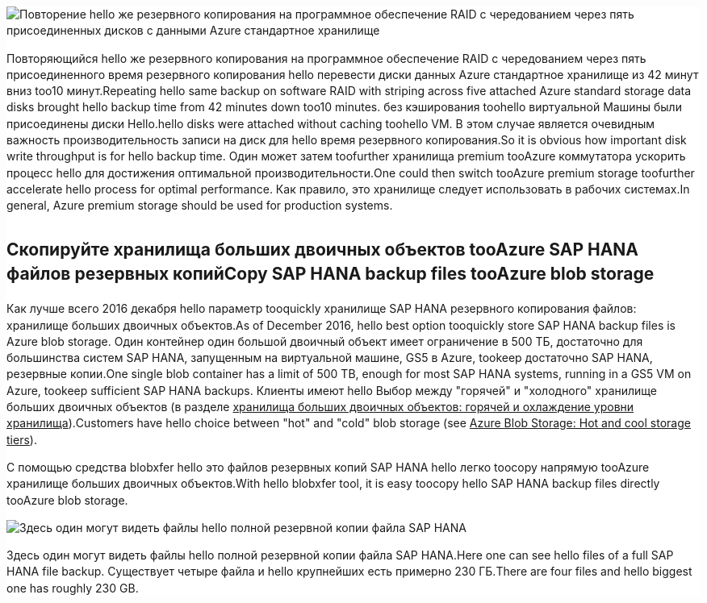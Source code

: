 ![Повторение hello же резервного копирования на программное обеспечение RAID с чередованием через пять присоединенных дисков с данными Azure стандартное хранилище](media/sap-hana-backup-file-level/image025.png)

<span data-ttu-id="003e3-153">Повторяющийся hello же резервного копирования на программное обеспечение RAID с чередованием через пять присоединенного время резервного копирования hello перевести диски данных Azure стандартное хранилище из 42 минут вниз too10 минут.</span><span class="sxs-lookup"><span data-stu-id="003e3-153">Repeating hello same backup on software RAID with striping across five attached Azure standard storage data disks brought hello backup time from 42 minutes down too10 minutes.</span></span> <span data-ttu-id="003e3-154">без кэширования toohello виртуальной Машины были присоединены диски Hello.</span><span class="sxs-lookup"><span data-stu-id="003e3-154">hello disks were attached without caching toohello VM.</span></span> <span data-ttu-id="003e3-155">В этом случае является очевидным важность производительность записи на диск для hello время резервного копирования.</span><span class="sxs-lookup"><span data-stu-id="003e3-155">So it is obvious how important disk write throughput is for hello backup time.</span></span> <span data-ttu-id="003e3-156">Один может затем toofurther хранилища premium tooAzure коммутатора ускорить процесс hello для достижения оптимальной производительности.</span><span class="sxs-lookup"><span data-stu-id="003e3-156">One could then switch tooAzure premium storage toofurther accelerate hello process for optimal performance.</span></span> <span data-ttu-id="003e3-157">Как правило, это хранилище следует использовать в рабочих системах.</span><span class="sxs-lookup"><span data-stu-id="003e3-157">In general, Azure premium storage should be used for production systems.</span></span>

## <a name="copy-sap-hana-backup-files-tooazure-blob-storage"></a><span data-ttu-id="003e3-158">Скопируйте хранилища больших двоичных объектов tooAzure SAP HANA файлов резервных копий</span><span class="sxs-lookup"><span data-stu-id="003e3-158">Copy SAP HANA backup files tooAzure blob storage</span></span>

<span data-ttu-id="003e3-159">Как лучше всего 2016 декабря hello параметр tooquickly хранилище SAP HANA резервного копирования файлов: хранилище больших двоичных объектов.</span><span class="sxs-lookup"><span data-stu-id="003e3-159">As of December 2016, hello best option tooquickly store SAP HANA backup files is Azure blob storage.</span></span> <span data-ttu-id="003e3-160">Один контейнер один большой двоичный объект имеет ограничение в 500 ТБ, достаточно для большинства систем SAP HANA, запущенным на виртуальной машине, GS5 в Azure, tookeep достаточно SAP HANA, резервные копии.</span><span class="sxs-lookup"><span data-stu-id="003e3-160">One single blob container has a limit of 500 TB, enough for most SAP HANA systems, running in a GS5 VM on Azure, tookeep sufficient SAP HANA backups.</span></span> <span data-ttu-id="003e3-161">Клиенты имеют hello Выбор между &quot;горячей&quot; и &quot;холодного&quot; хранилище больших двоичных объектов (в разделе [хранилища больших двоичных объектов: горячей и охлаждение уровни хранилища](../../../storage/blobs/storage-blob-storage-tiers.md)).</span><span class="sxs-lookup"><span data-stu-id="003e3-161">Customers have hello choice between &quot;hot&quot; and &quot;cold&quot; blob storage (see [Azure Blob Storage: Hot and cool storage tiers](../../../storage/blobs/storage-blob-storage-tiers.md)).</span></span>

<span data-ttu-id="003e3-162">С помощью средства blobxfer hello это файлов резервных копий SAP HANA hello легко toocopy напрямую tooAzure хранилище больших двоичных объектов.</span><span class="sxs-lookup"><span data-stu-id="003e3-162">With hello blobxfer tool, it is easy toocopy hello SAP HANA backup files directly tooAzure blob storage.</span></span>

![Здесь один могут видеть файлы hello полной резервной копии файла SAP HANA](media/sap-hana-backup-file-level/image026.png)

<span data-ttu-id="003e3-164">Здесь один могут видеть файлы hello полной резервной копии файла SAP HANA.</span><span class="sxs-lookup"><span data-stu-id="003e3-164">Here one can see hello files of a full SAP HANA file backup.</span></span> <span data-ttu-id="003e3-165">Существует четыре файла и hello крупнейших есть примерно 230 ГБ.</span><span class="sxs-lookup"><span data-stu-id="003e3-165">There are four files and hello biggest one has roughly 230 GB.</span></span>
